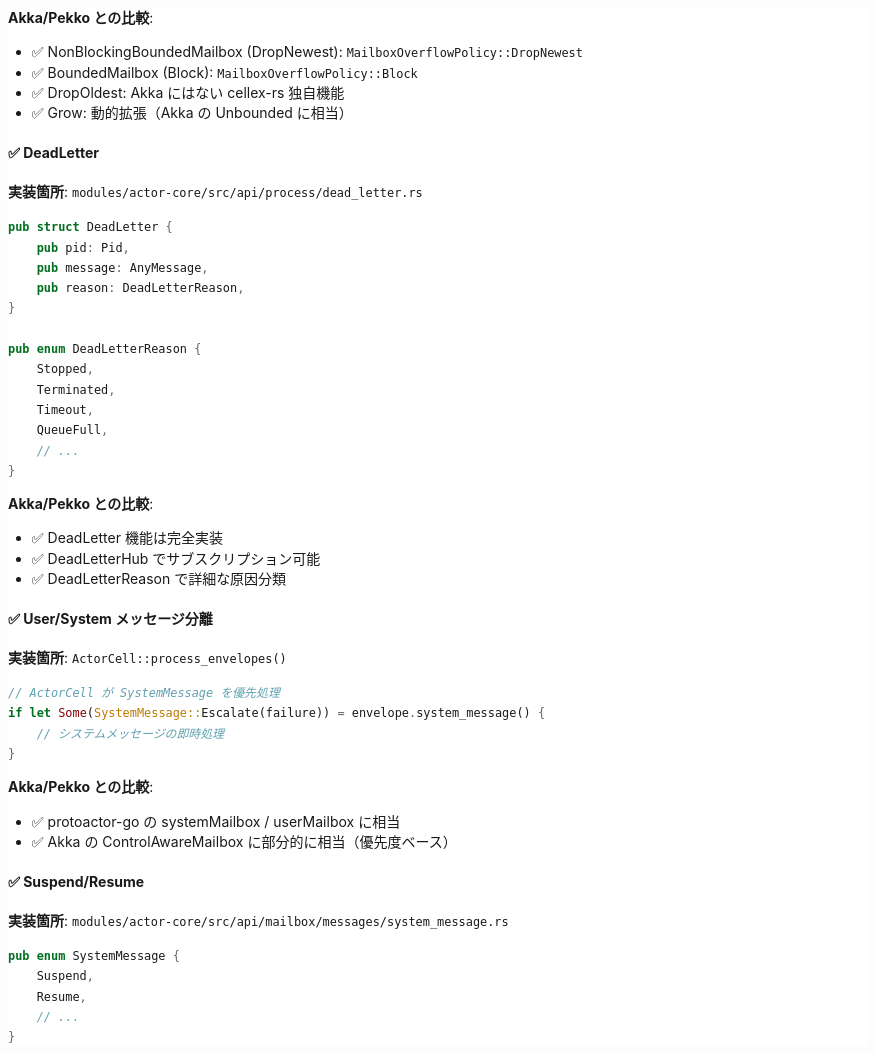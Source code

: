 **Akka/Pekko との比較**:
- ✅ NonBlockingBoundedMailbox (DropNewest): `MailboxOverflowPolicy::DropNewest`
- ✅ BoundedMailbox (Block): `MailboxOverflowPolicy::Block`
- ✅ DropOldest: Akka にはない cellex-rs 独自機能
- ✅ Grow: 動的拡張（Akka の Unbounded に相当）

#### ✅ DeadLetter

**実装箇所**: `modules/actor-core/src/api/process/dead_letter.rs`

```rust
pub struct DeadLetter {
    pub pid: Pid,
    pub message: AnyMessage,
    pub reason: DeadLetterReason,
}

pub enum DeadLetterReason {
    Stopped,
    Terminated,
    Timeout,
    QueueFull,
    // ...
}
```

**Akka/Pekko との比較**:
- ✅ DeadLetter 機能は完全実装
- ✅ DeadLetterHub でサブスクリプション可能
- ✅ DeadLetterReason で詳細な原因分類

#### ✅ User/System メッセージ分離

**実装箇所**: `ActorCell::process_envelopes()`

```rust
// ActorCell が SystemMessage を優先処理
if let Some(SystemMessage::Escalate(failure)) = envelope.system_message() {
    // システムメッセージの即時処理
}
```

**Akka/Pekko との比較**:
- ✅ protoactor-go の systemMailbox / userMailbox に相当
- ✅ Akka の ControlAwareMailbox に部分的に相当（優先度ベース）

#### ✅ Suspend/Resume

**実装箇所**: `modules/actor-core/src/api/mailbox/messages/system_message.rs`

```rust
pub enum SystemMessage {
    Suspend,
    Resume,
    // ...
}
```
